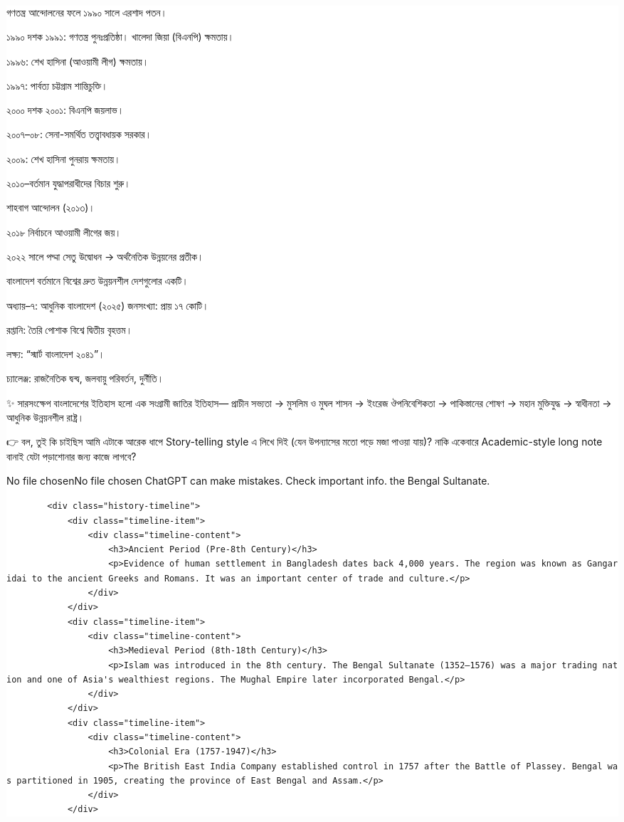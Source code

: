 গণতন্ত্র আন্দোলনের ফলে ১৯৯০ সালে এরশাদ পতন।

১৯৯০ দশক
১৯৯১: গণতন্ত্র পুনঃপ্রতিষ্ঠা। খালেদা জিয়া (বিএনপি) ক্ষমতায়।

১৯৯৬: শেখ হাসিনা (আওয়ামী লীগ) ক্ষমতায়।

১৯৯৭: পার্বত্য চট্টগ্রাম শান্তিচুক্তি।

২০০০ দশক
২০০১: বিএনপি জয়লাভ।

২০০৭–০৮: সেনা-সমর্থিত তত্ত্বাবধায়ক সরকার।

২০০৯: শেখ হাসিনা পুনরায় ক্ষমতায়।

২০১০–বর্তমান
যুদ্ধাপরাধীদের বিচার শুরু।

শাহবাগ আন্দোলন (২০১৩)।

২০১৮ নির্বাচনে আওয়ামী লীগের জয়।

২০২২ সালে পদ্মা সেতু উদ্বোধন → অর্থনৈতিক উন্নয়নের প্রতীক।

বাংলাদেশ বর্তমানে বিশ্বের দ্রুত উন্নয়নশীল দেশগুলোর একটি।

অধ্যায়–৭: আধুনিক বাংলাদেশ (২০২৫)
জনসংখ্যা: প্রায় ১৭ কোটি।

রপ্তানি: তৈরি পোশাক বিশ্বে দ্বিতীয় বৃহত্তম।

লক্ষ্য: “স্মার্ট বাংলাদেশ ২০৪১”।

চ্যালেঞ্জ: রাজনৈতিক দ্বন্দ্ব, জলবায়ু পরিবর্তন, দুর্নীতি।

✨ সারসংক্ষেপ
বাংলাদেশের ইতিহাস হলো এক সংগ্রামী জাতির ইতিহাস—
প্রাচীন সভ্যতা → মুসলিম ও মুঘল শাসন → ইংরেজ ঔপনিবেশিকতা → পাকিস্তানের শোষণ → মহান মুক্তিযুদ্ধ → স্বাধীনতা → আধুনিক উন্নয়নশীল রাষ্ট্র।

👉 বল, তুই কি চাইছিস আমি এটাকে আরেক ধাপে Story-telling style এ লিখে দিই (যেন উপন্যাসের মতো পড়ে মজা পাওয়া যায়)? নাকি একেবারে Academic-style long note বানাই যেটা পড়াশোনার জন্য কাজে লাগবে?




No file chosenNo file chosen
ChatGPT can make mistakes. Check important info.
 the Bengal Sultanate.</p>
            
            <div class="history-timeline">
                <div class="timeline-item">
                    <div class="timeline-content">
                        <h3>Ancient Period (Pre-8th Century)</h3>
                        <p>Evidence of human settlement in Bangladesh dates back 4,000 years. The region was known as Gangaridai to the ancient Greeks and Romans. It was an important center of trade and culture.</p>
                    </div>
                </div>
                <div class="timeline-item">
                    <div class="timeline-content">
                        <h3>Medieval Period (8th-18th Century)</h3>
                        <p>Islam was introduced in the 8th century. The Bengal Sultanate (1352–1576) was a major trading nation and one of Asia's wealthiest regions. The Mughal Empire later incorporated Bengal.</p>
                    </div>
                </div>
                <div class="timeline-item">
                    <div class="timeline-content">
                        <h3>Colonial Era (1757-1947)</h3>
                        <p>The British East India Company established control in 1757 after the Battle of Plassey. Bengal was partitioned in 1905, creating the province of East Bengal and Assam.</p>
                    </div>
                </div>